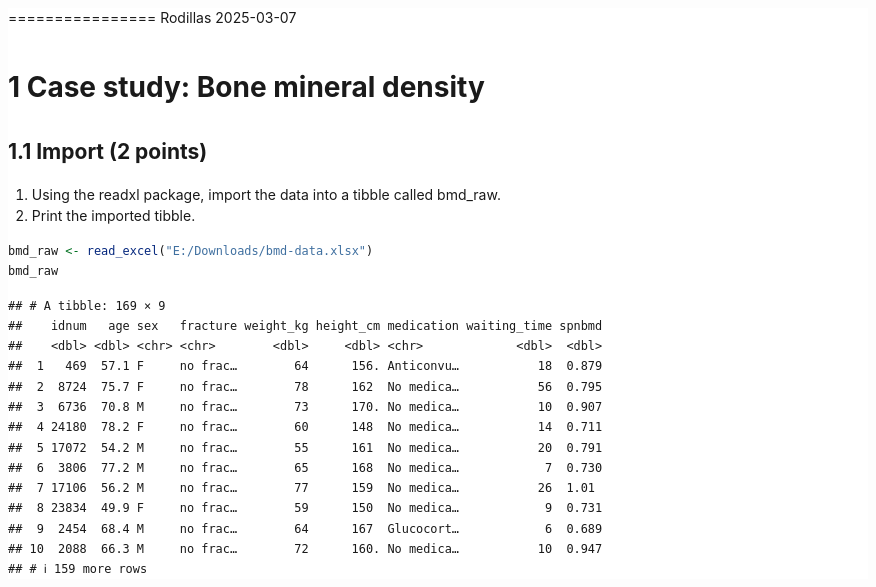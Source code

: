 
================
Rodillas
2025-03-07

# 1 Case study: Bone mineral density
## 1.1 Import (2 points)

1.  Using the readxl package, import the data into a tibble called
    bmd_raw.
2.  Print the imported tibble.

``` r
bmd_raw <- read_excel("E:/Downloads/bmd-data.xlsx")
bmd_raw
```

    ## # A tibble: 169 × 9
    ##    idnum   age sex   fracture weight_kg height_cm medication waiting_time spnbmd
    ##    <dbl> <dbl> <chr> <chr>        <dbl>     <dbl> <chr>             <dbl>  <dbl>
    ##  1   469  57.1 F     no frac…        64      156. Anticonvu…           18  0.879
    ##  2  8724  75.7 F     no frac…        78      162  No medica…           56  0.795
    ##  3  6736  70.8 M     no frac…        73      170. No medica…           10  0.907
    ##  4 24180  78.2 F     no frac…        60      148  No medica…           14  0.711
    ##  5 17072  54.2 M     no frac…        55      161  No medica…           20  0.791
    ##  6  3806  77.2 M     no frac…        65      168  No medica…            7  0.730
    ##  7 17106  56.2 M     no frac…        77      159  No medica…           26  1.01 
    ##  8 23834  49.9 F     no frac…        59      150  No medica…            9  0.731
    ##  9  2454  68.4 M     no frac…        64      167  Glucocort…            6  0.689
    ## 10  2088  66.3 M     no frac…        72      160. No medica…           10  0.947
    ## # ℹ 159 more rows
